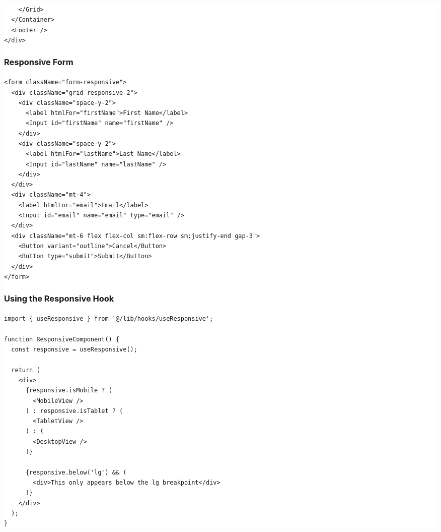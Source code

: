 ```tsx
    </Grid>
  </Container>
  <Footer />
</div>
```

### Responsive Form

```tsx
<form className="form-responsive">
  <div className="grid-responsive-2">
    <div className="space-y-2">
      <label htmlFor="firstName">First Name</label>
      <Input id="firstName" name="firstName" />
    </div>
    <div className="space-y-2">
      <label htmlFor="lastName">Last Name</label>
      <Input id="lastName" name="lastName" />
    </div>
  </div>
  <div className="mt-4">
    <label htmlFor="email">Email</label>
    <Input id="email" name="email" type="email" />
  </div>
  <div className="mt-6 flex flex-col sm:flex-row sm:justify-end gap-3">
    <Button variant="outline">Cancel</Button>
    <Button type="submit">Submit</Button>
  </div>
</form>
```

### Using the Responsive Hook

```tsx
import { useResponsive } from '@/lib/hooks/useResponsive';

function ResponsiveComponent() {
  const responsive = useResponsive();
  
  return (
    <div>
      {responsive.isMobile ? (
        <MobileView />
      ) : responsive.isTablet ? (
        <TabletView />
      ) : (
        <DesktopView />
      )}
      
      {responsive.below('lg') && (
        <div>This only appears below the lg breakpoint</div>
      )}
    </div>
  );
}
```
